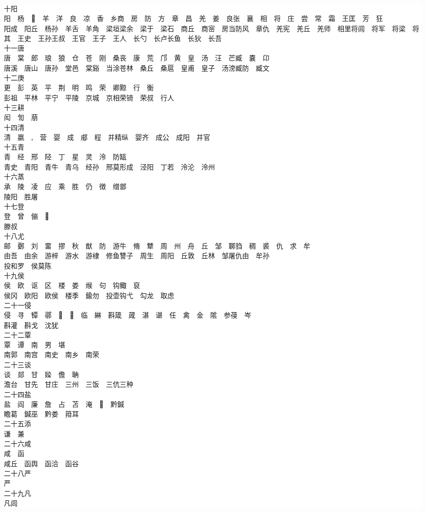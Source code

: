 十阳  
阳　杨　　羊　洋　良　凉　香　乡商　房　防　方　章　昌　羌　姜　良张　襄　相　将　庄　尝　常　霜　王匡　芳　狂  
阳成　阳丘　杨孙　羊舌　羊角　梁垣梁余　梁于　梁石　商丘　商宻　房当防风　章仇　羌宪　羌丘　羌师　相里将闾　将军　将梁　将其　王史　王孙王叔　王官　王子　王人　长勺　长卢长鱼　长狄　长吾  
十一唐  
唐　棠　郎　琅　狼　仓　苍　刚　桑丧　康　荒　邝　黄　皇　汤　汪　芒臧　嚢　卬  
唐溪　唐山　唐孙　堂邑　棠谿　当涂苍林　桑丘　桑扈　皇甫　皇子　汤滂臧防　臧文  
十二庚  
更　彭　英　平　荆　明　鸣　荣　卿黥　行　衡  
彭祖　平林　平宁　平陵　京城　京相荣锜　荣叔　行人  
十三耕  
闳　訇　萠  
十四清  
清　嬴　　营　婴　成　郕　程　并精纵　婴齐　成公　成阳　并官  
十五青  
青　经　邢　陉　丁　星　灵　泠　防缻  
青史　青阳　青牛　青乌　经孙　邢莫形成　泾阳　丁若　泠沦　泠州  
十六蒸  
承　陵　凌　应　乘　胜　仍　徴　缯鄫  
陵阳　胜屠  
十七登  
登　曾　傰　  
滕叔  
十八尤  
邮　鄾　刘　畱　摎　秋　猷　防　游牛　脩　犨　周　州　舟　丘　邹　郰驺　稠　裘　仇　求　牟  
由吾　由余　游梓　游水　游棣　修鱼讐子　周生　周阳　丘敦　丘林　邹屠仇由　牟孙  
投和罗　侯莫陈  
十九侯  
侯　欧　讴　区　楼　娄　缑　句　钩鲰　裒  
侯冈　欧阳　欧侯　楼季　鍮勿　投壶钩弋　勾龙　取虑  
二十一侵  
侵　寻　镡　鄩　　　临　綝　斟箴　蒧　湛　谌　任　禽　金　隂　参葠　岑  
斟灌　斟戈　沈犹  
二十二覃  
覃　谭　南　男　堪  
南郭　南宫　南史　南乡　南荣  
二十三谈  
谈　郯　甘　媣　儋　聃  
澹台　甘先　甘庄　三州　三饭　三伉三种  
二十四盐  
盐　阎　廉　詹　占　苫　淹　　黔鍼  
瞻葛　鍼巫　黔娄　箝耳  
二十五添  
谦　兼  
二十六咸  
咸　函  
咸丘　函舆　函洽　函谷  
二十八严  
严  
二十九凡  
凡闾  
